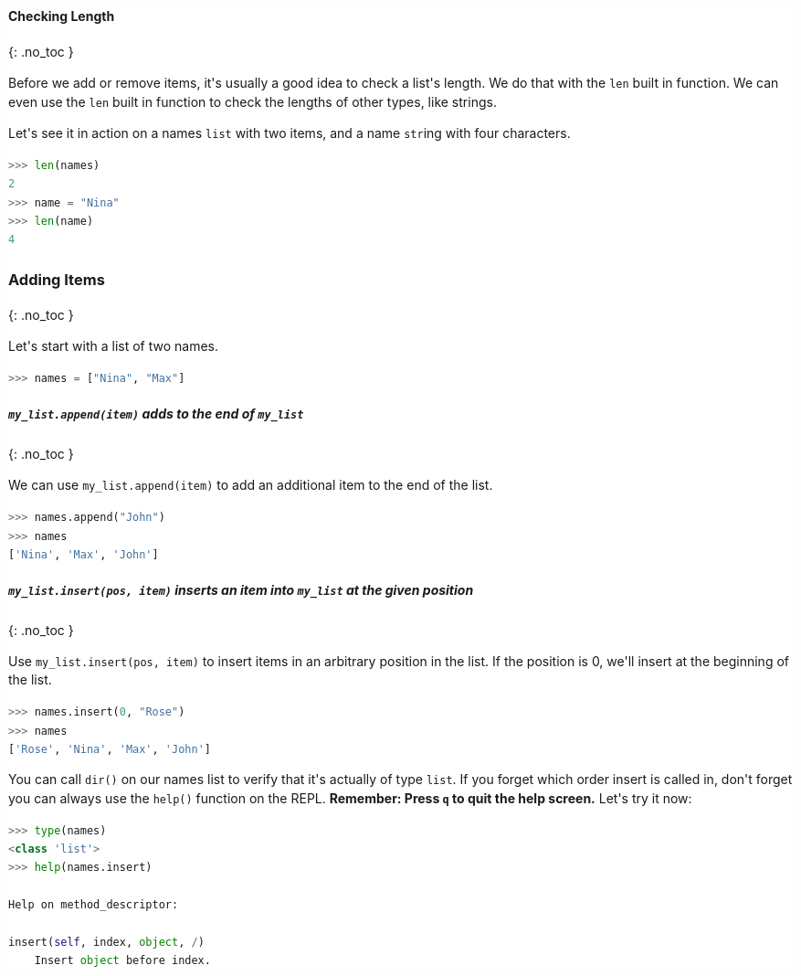 
#### Checking Length
{: .no_toc }

Before we add or remove items, it's usually a good idea to check a list's length. We do that with the `len` built in function. We can even use the `len` built in function to check the lengths of other types, like strings.

Let's see it in action on a names `list` with two items, and a name `str`ing with four characters.

```python
>>> len(names)
2
>>> name = "Nina"
>>> len(name)
4
```

### Adding Items
{: .no_toc }

Let's start with a list of two names.

```python
>>> names = ["Nina", "Max"]
```

##### `my_list.append(item)` adds to the end of `my_list`
{: .no_toc }

We can use `my_list.append(item)` to add an additional item to the end of the list.

```python
>>> names.append("John")
>>> names
['Nina', 'Max', 'John']
```

##### `my_list.insert(pos, item)` inserts an item into `my_list` at the given position
{: .no_toc }

Use `my_list.insert(pos, item)` to insert items in an arbitrary position in the list. If the position is 0, we'll insert at the beginning of the list.

```python
>>> names.insert(0, "Rose")
>>> names
['Rose', 'Nina', 'Max', 'John']
```

You can call `dir()` on our names list to verify that it's actually of type `list`. If you forget which order insert is called in, don't forget you can always use the `help()` function on the REPL. **Remember: Press `q` to quit the help screen.** Let's try it now:

```python
>>> type(names)
<class 'list'>
>>> help(names.insert)

Help on method_descriptor:

insert(self, index, object, /)
    Insert object before index.
```
